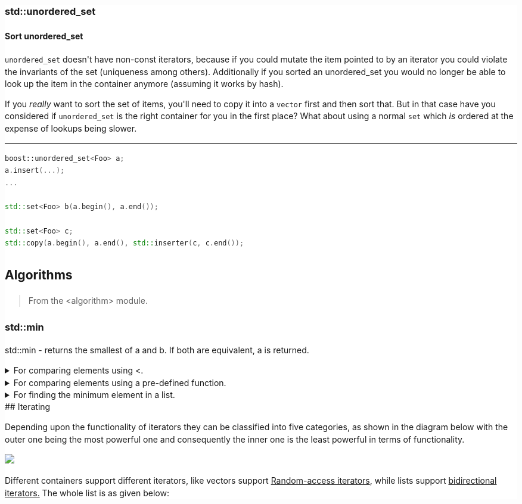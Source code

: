 

### std::unordered_set

#### Sort unordered_set

`unordered_set` doesn't have non-const iterators, because if you could mutate the item pointed to by an iterator you could violate the invariants of the set (uniqueness among others). Additionally if you sorted an unordered_set you would no longer be able to look up the item in the container anymore (assuming it works by hash).

If you *really* want to sort the set of items, you'll need to copy it into a `vector` first and then sort that. But in that case have you considered if `unordered_set` is the right container for you in the first place? What about using a normal `set` which *is* ordered at the expense of lookups being slower.

---

```cpp
boost::unordered_set<Foo> a;
a.insert(...);
...

std::set<Foo> b(a.begin(), a.end());

std::set<Foo> c;
std::copy(a.begin(), a.end(), std::inserter(c, c.end());
```

## Algorithms

> From the \<algorithm> module.

### std::min

std::min -  returns the smallest of a and b. If both are equivalent, a is returned.

<details><summary>For comparing elements using <.</summary></details>

<details><summary>For comparing elements using a pre-defined function.</summary></details>

<details><summary>For finding the minimum element in a list.</summary></details>
## Iterating

Depending upon the functionality of iterators they can be classified into five categories, as shown in the diagram below with the outer one being the most powerful one and consequently the inner one is the least powerful in terms of functionality.

![](https://media.geeksforgeeks.org/wp-content/uploads/C_Iterator.jpg)

Different containers support different iterators, like vectors support [Random-access iterators](https://www.geeksforgeeks.org/random-access-iterators-in-cpp/), while lists support [bidirectional iterators.](https://www.geeksforgeeks.org/bidirectional-iterators-in-cpp/) The whole list is as given below:
